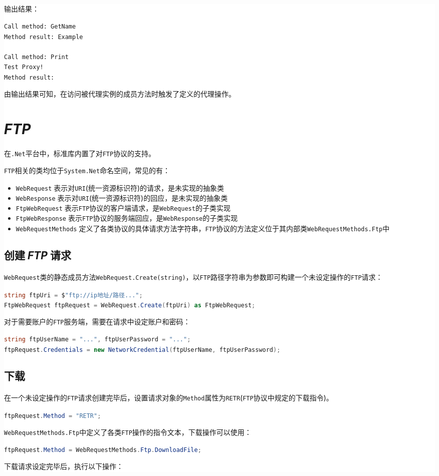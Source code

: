 输出结果：

```
Call method: GetName
Method result: Example

Call method: Print
Test Proxy!
Method result:

```

由输出结果可知，在访问被代理实例的成员方法时触发了定义的代理操作。



# *FTP*
在`.Net`平台中，标准库内置了对`FTP`协议的支持。

`FTP`相关的类均位于`System.Net`命名空间，常见的有：

- `WebRequest` 表示对`URI`(统一资源标识符)的请求，是未实现的抽象类
- `WebResponse` 表示对`URI`(统一资源标识符)的回应，是未实现的抽象类
- `FtpWebRequest` 表示`FTP`协议的客户端请求，是`WebRequest`的子类实现
- `FtpWebResponse` 表示`FTP`协议的服务端回应，是`WebResponse`的子类实现
- `WebRequestMethods` 定义了各类协议的具体请求方法字符串，`FTP`协议的方法定义位于其内部类`WebRequestMethods.Ftp`中

## 创建 *FTP* 请求
`WebRequest`类的静态成员方法`WebRequest.Create(string)`，以`FTP`路径字符串为参数即可构建一个未设定操作的`FTP`请求：

```cs
string ftpUri = $"ftp://ip地址/路径...";
FtpWebRequest ftpRequest = WebRequest.Create(ftpUri) as FtpWebRequest;
```

对于需要账户的`FTP`服务端，需要在请求中设定账户和密码：

```cs
string ftpUserName = "...", ftpUserPassword = "...";
ftpRequest.Credentials = new NetworkCredential(ftpUserName, ftpUserPassword);
```

## 下载
在一个未设定操作的`FTP`请求创建完毕后，设置请求对象的`Method`属性为`RETR`(`FTP`协议中规定的下载指令)。

```cs
ftpRequest.Method = "RETR";
```

`WebRequestMethods.Ftp`中定义了各类`FTP`操作的指令文本，下载操作可以使用：

```cs
ftpRequest.Method = WebRequestMethods.Ftp.DownloadFile;
```

下载请求设定完毕后，执行以下操作：

